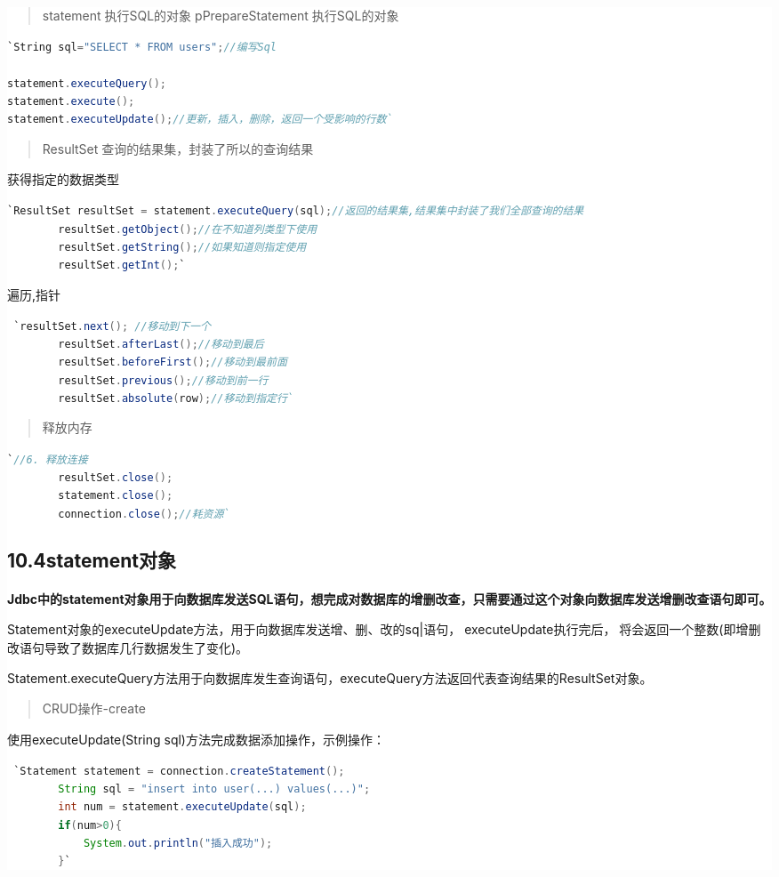 > statement 执行SQL的对象 pPrepareStatement 执行SQL的对象

```java
`String sql="SELECT * FROM users";//编写Sql

statement.executeQuery();
statement.execute();
statement.executeUpdate();//更新，插入，删除，返回一个受影响的行数` 
```

> ResultSet 查询的结果集，封装了所以的查询结果

获得指定的数据类型

```java
`ResultSet resultSet = statement.executeQuery(sql);//返回的结果集,结果集中封装了我们全部查询的结果
        resultSet.getObject();//在不知道列类型下使用
        resultSet.getString();//如果知道则指定使用
        resultSet.getInt();` 
```

遍历,指针

```java
 `resultSet.next(); //移动到下一个
        resultSet.afterLast();//移动到最后
        resultSet.beforeFirst();//移动到最前面
        resultSet.previous();//移动到前一行
        resultSet.absolute(row);//移动到指定行` 
```

> 释放内存

```java
`//6. 释放连接
        resultSet.close();
        statement.close();
        connection.close();//耗资源` 

```

## 10.4statement对象

**Jdbc中的statement对象用于向数据库发送SQL语句，想完成对数据库的增删改查，只需要通过这个对象向数据库发送增删改查语句即可。**

Statement对象的executeUpdate方法，用于向数据库发送增、删、改的sq|语句， executeUpdate执行完后， 将会返回一个整数(即增删改语句导致了数据库几行数据发生了变化)。

Statement.executeQuery方法用于向数据库发生查询语句，executeQuery方法返回代表查询结果的ResultSet对象。

> CRUD操作-create

使用executeUpdate(String sql)方法完成数据添加操作，示例操作：

```java
 `Statement statement = connection.createStatement();
        String sql = "insert into user(...) values(...)";
        int num = statement.executeUpdate(sql);
        if(num>0){
            System.out.println("插入成功");
        }` 
```

